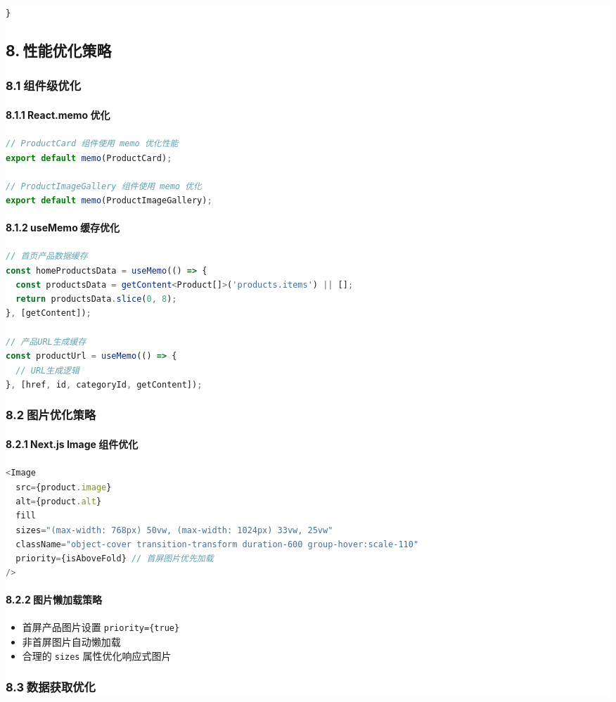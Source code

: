 ```typescript
}
```

## 8. 性能优化策略

### 8.1 组件级优化

#### 8.1.1 React.memo 优化
```typescript
// ProductCard 组件使用 memo 优化性能
export default memo(ProductCard);

// ProductImageGallery 组件使用 memo 优化
export default memo(ProductImageGallery);
```

#### 8.1.2 useMemo 缓存优化
```typescript
// 首页产品数据缓存
const homeProductsData = useMemo(() => {
  const productsData = getContent<Product[]>('products.items') || [];
  return productsData.slice(0, 8);
}, [getContent]);

// 产品URL生成缓存
const productUrl = useMemo(() => {
  // URL生成逻辑
}, [href, id, categoryId, getContent]);
```

### 8.2 图片优化策略

#### 8.2.1 Next.js Image 组件优化
```typescript
<Image
  src={product.image}
  alt={product.alt}
  fill
  sizes="(max-width: 768px) 50vw, (max-width: 1024px) 33vw, 25vw"
  className="object-cover transition-transform duration-600 group-hover:scale-110"
  priority={isAboveFold} // 首屏图片优先加载
/>
```

#### 8.2.2 图片懒加载策略
- 首屏产品图片设置 `priority={true}`
- 非首屏图片自动懒加载
- 合理的 `sizes` 属性优化响应式图片

### 8.3 数据获取优化


  [locale: string]: {